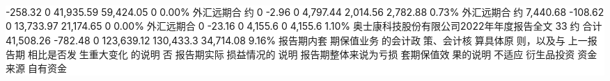 -258.32
0
41,935.59
59,424.05
0
0.00%
外汇远期合
约
0
-2.96
0
4,797.44
2,014.56
2,782.88
0.73%
外汇远期合
约
7,440.68
-108.62
0
13,733.97
21,174.65
0
0.00%
外汇远期合
0
-23.16
0
4,155.6
0
4,155.6
1.10%
奥士康科技股份有限公司2022年年度报告全文
33
约
合计
41,508.26
-782.48
0
123,639.12
130,433.3
34,714.08
9.16%
报告期内套
期保值业务
的会计政
策、会计核
算具体原
则，以及与
上一报告期
相比是否发
生重大变化
的说明
否
报告期实际
损益情况的
说明
报告期整体来说为亏损
套期保值效
果的说明
不适应
衍生品投资
资金来源
自有资金